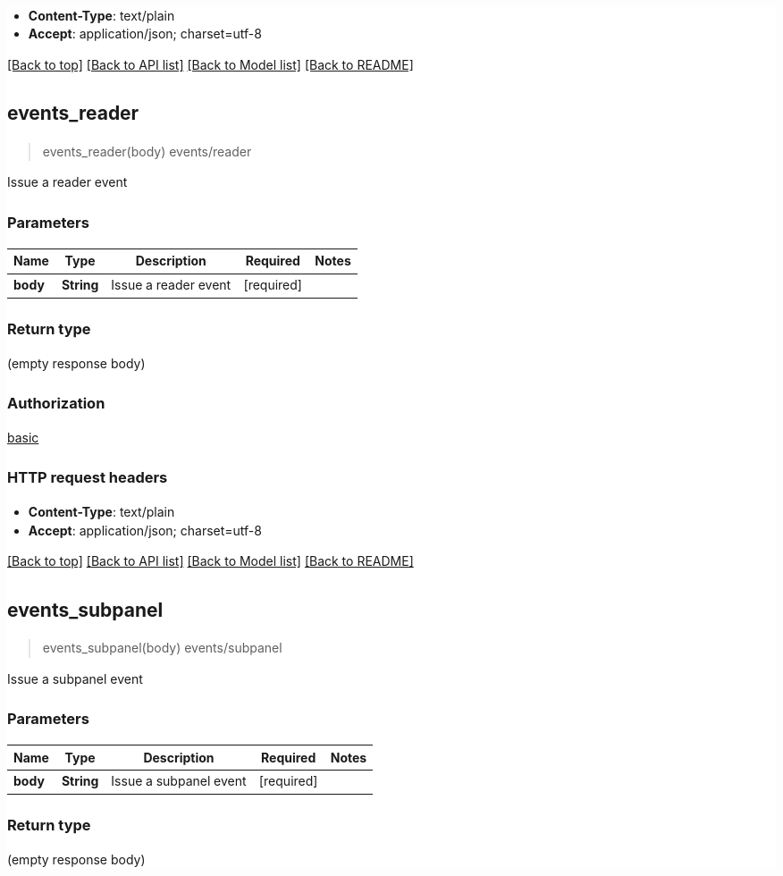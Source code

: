- **Content-Type**: text/plain
- **Accept**: application/json; charset=utf-8

[[Back to top]](#) [[Back to API list]](../README.md#documentation-for-api-endpoints) [[Back to Model list]](../README.md#documentation-for-models) [[Back to README]](../README.md)


## events_reader

> events_reader(body)
events/reader

Issue a reader event

### Parameters


Name | Type | Description  | Required | Notes
------------- | ------------- | ------------- | ------------- | -------------
**body** | **String** | Issue a reader event | [required] |

### Return type

 (empty response body)

### Authorization

[basic](../README.md#basic)

### HTTP request headers

- **Content-Type**: text/plain
- **Accept**: application/json; charset=utf-8

[[Back to top]](#) [[Back to API list]](../README.md#documentation-for-api-endpoints) [[Back to Model list]](../README.md#documentation-for-models) [[Back to README]](../README.md)


## events_subpanel

> events_subpanel(body)
events/subpanel

Issue a subpanel event

### Parameters


Name | Type | Description  | Required | Notes
------------- | ------------- | ------------- | ------------- | -------------
**body** | **String** | Issue a subpanel event | [required] |

### Return type

 (empty response body)
